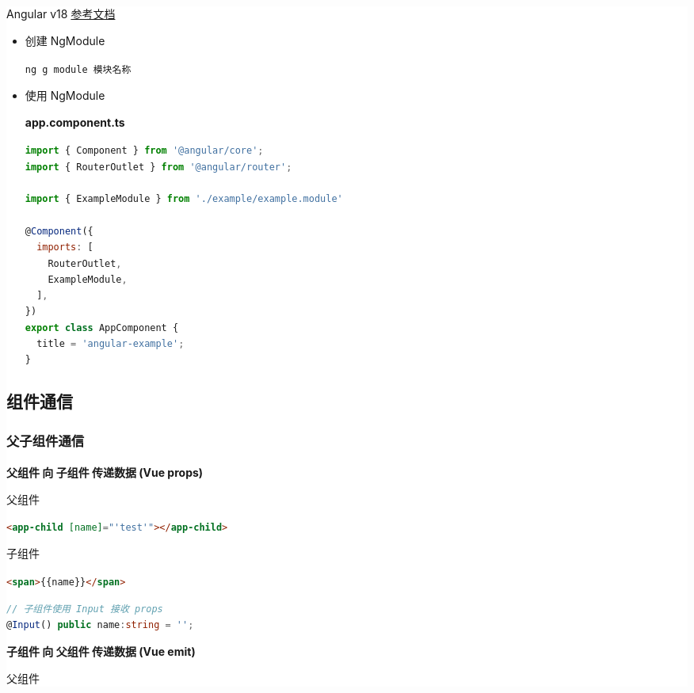  Angular v18 [参考文档](https://www.cnblogs.com/keatkeat/p/18010076)

- 创建 NgModule

  ```bash
  ng g module 模块名称
  ```

- 使用 NgModule

  **app.component.ts**

  ```js
  import { Component } from '@angular/core';
  import { RouterOutlet } from '@angular/router';
  
  import { ExampleModule } from './example/example.module'
  
  @Component({
    imports: [
      RouterOutlet,
      ExampleModule,
    ],
  })
  export class AppComponent {
    title = 'angular-example';
  }
  ```



## 组件通信

### 父子组件通信

**父组件 向 子组件 传递数据 (Vue props)**

父组件

```html
<app-child [name]="'test'"></app-child>
```

子组件

```html
<span>{{name}}</span>
```

```typescript
// 子组件使用 Input 接收 props
@Input() public name:string = '';
```



**子组件 向 父组件 传递数据 (Vue emit)**

父组件
